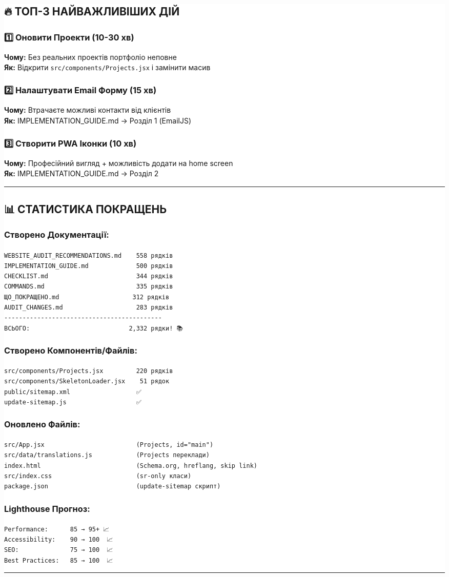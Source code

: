 ## 🔥 ТОП-3 НАЙВАЖЛИВІШИХ ДІЙ

### 1️⃣ Оновити Проекти (10-30 хв)
**Чому:** Без реальних проектів портфоліо неповне  
**Як:** Відкрити `src/components/Projects.jsx` і замінити масив

### 2️⃣ Налаштувати Email Форму (15 хв)
**Чому:** Втрачаєте можливі контакти від клієнтів  
**Як:** IMPLEMENTATION_GUIDE.md → Розділ 1 (EmailJS)

### 3️⃣ Створити PWA Іконки (10 хв)
**Чому:** Професійний вигляд + можливість додати на home screen  
**Як:** IMPLEMENTATION_GUIDE.md → Розділ 2

---

## 📊 СТАТИСТИКА ПОКРАЩЕНЬ

### Створено Документації:
```
WEBSITE_AUDIT_RECOMMENDATIONS.md    558 рядків
IMPLEMENTATION_GUIDE.md             500 рядків
CHECKLIST.md                        344 рядків
COMMANDS.md                         335 рядків
ЩО_ПОКРАЩЕНО.md                    312 рядків
AUDIT_CHANGES.md                    283 рядків
-------------------------------------------
ВСЬОГО:                           2,332 рядки! 📚
```

### Створено Компонентів/Файлів:
```
src/components/Projects.jsx         220 рядків
src/components/SkeletonLoader.jsx    51 рядок
public/sitemap.xml                  ✅
update-sitemap.js                   ✅
```

### Оновлено Файлів:
```
src/App.jsx                         (Projects, id="main")
src/data/translations.js            (Projects переклади)
index.html                          (Schema.org, hreflang, skip link)
src/index.css                       (sr-only класи)
package.json                        (update-sitemap скрипт)
```

### Lighthouse Прогноз:
```
Performance:      85 → 95+ 📈
Accessibility:    90 → 100  📈
SEO:              75 → 100  📈
Best Practices:   85 → 100  📈
```

---